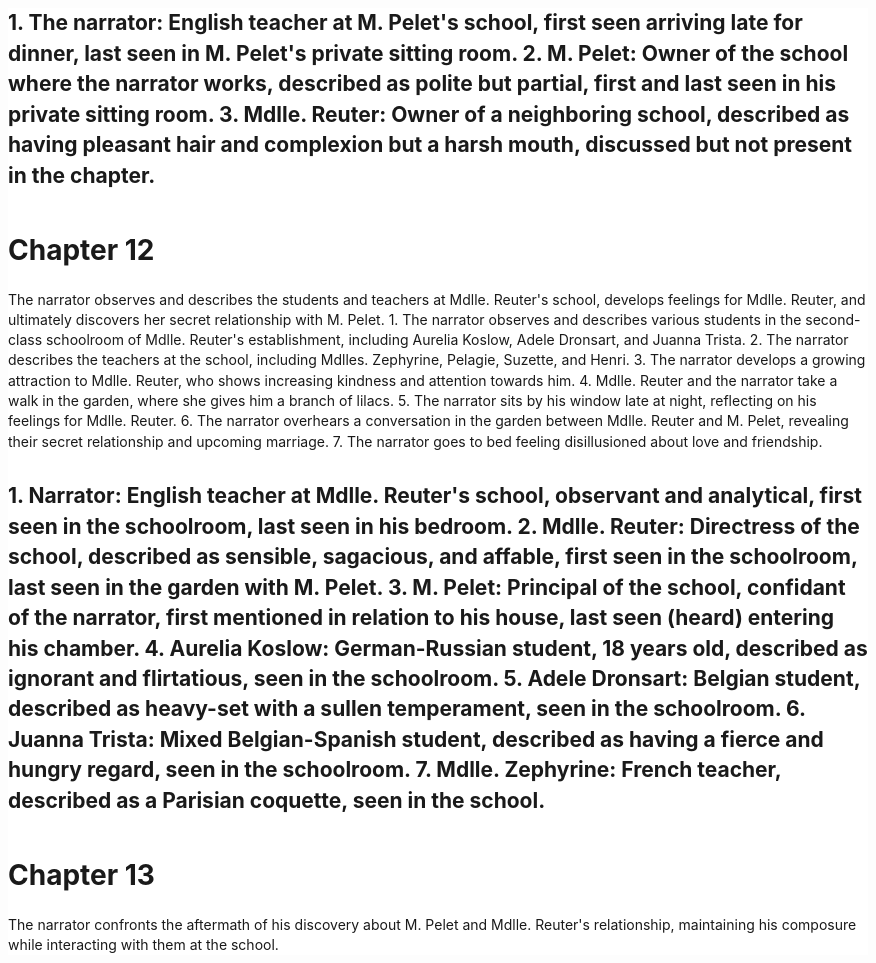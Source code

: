 <characters>1. The narrator: English teacher at M. Pelet's school, first seen arriving late for dinner, last seen in M. Pelet's private sitting room.
2. M. Pelet: Owner of the school where the narrator works, described as polite but partial, first and last seen in his private sitting room.
3. Mdlle. Reuter: Owner of a neighboring school, described as having pleasant hair and complexion but a harsh mouth, discussed but not present in the chapter.</characters>
----------------
# Chapter 12
<synopsis>
The narrator observes and describes the students and teachers at Mdlle. Reuter's school, develops feelings for Mdlle. Reuter, and ultimately discovers her secret relationship with M. Pelet.
</synopsis>

<events>
1. The narrator observes and describes various students in the second-class schoolroom of Mdlle. Reuter's establishment, including Aurelia Koslow, Adele Dronsart, and Juanna Trista.
2. The narrator describes the teachers at the school, including Mdlles. Zephyrine, Pelagie, Suzette, and Henri.
3. The narrator develops a growing attraction to Mdlle. Reuter, who shows increasing kindness and attention towards him.
4. Mdlle. Reuter and the narrator take a walk in the garden, where she gives him a branch of lilacs.
5. The narrator sits by his window late at night, reflecting on his feelings for Mdlle. Reuter.
6. The narrator overhears a conversation in the garden between Mdlle. Reuter and M. Pelet, revealing their secret relationship and upcoming marriage.
7. The narrator goes to bed feeling disillusioned about love and friendship.
</events>

<characters>1. Narrator: English teacher at Mdlle. Reuter's school, observant and analytical, first seen in the schoolroom, last seen in his bedroom.
2. Mdlle. Reuter: Directress of the school, described as sensible, sagacious, and affable, first seen in the schoolroom, last seen in the garden with M. Pelet.
3. M. Pelet: Principal of the school, confidant of the narrator, first mentioned in relation to his house, last seen (heard) entering his chamber.
4. Aurelia Koslow: German-Russian student, 18 years old, described as ignorant and flirtatious, seen in the schoolroom.
5. Adele Dronsart: Belgian student, described as heavy-set with a sullen temperament, seen in the schoolroom.
6. Juanna Trista: Mixed Belgian-Spanish student, described as having a fierce and hungry regard, seen in the schoolroom.
7. Mdlle. Zephyrine: French teacher, described as a Parisian coquette, seen in the school.</characters>
----------------
# Chapter 13
<synopsis>
The narrator confronts the aftermath of his discovery about M. Pelet and Mdlle. Reuter's relationship, maintaining his composure while interacting with them at the school.
</synopsis>
